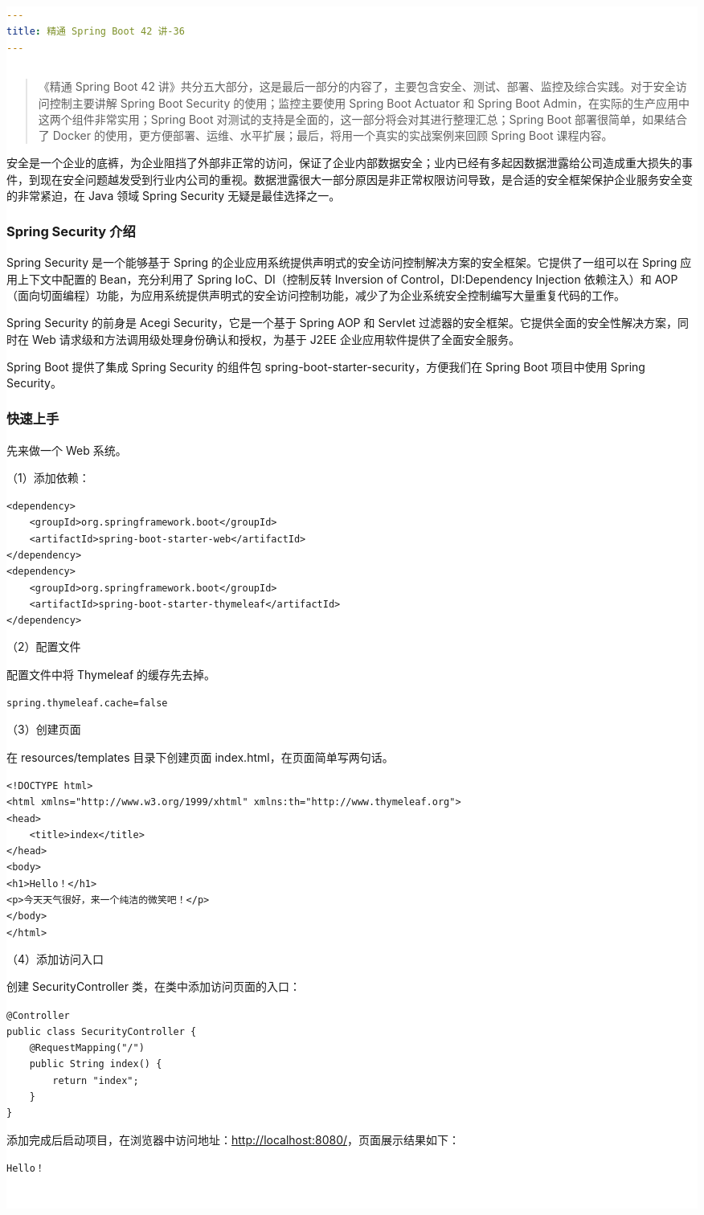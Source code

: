 ```yaml
---
title: 精通 Spring Boot 42 讲-36
---
```

<article id="topicContainer" class="column_content"><h2 class="topic_title"></h2><div><blockquote>
  <p>《精通 Spring Boot 42 讲》共分五大部分，这是最后一部分的内容了，主要包含安全、测试、部署、监控及综合实践。对于安全访问控制主要讲解 Spring Boot Security 的使用；监控主要使用 Spring Boot Actuator 和 Spring Boot Admin，在实际的生产应用中这两个组件非常实用；Spring Boot 对测试的支持是全面的，这一部分将会对其进行整理汇总；Spring Boot 部署很简单，如果结合了 Docker 的使用，更方便部署、运维、水平扩展；最后，将用一个真实的实战案例来回顾 Spring Boot 课程内容。</p>
</blockquote>
<p>安全是一个企业的底裤，为企业阻挡了外部非正常的访问，保证了企业内部数据安全；业内已经有多起因数据泄露给公司造成重大损失的事件，到现在安全问题越发受到行业内公司的重视。数据泄露很大一部分原因是非正常权限访问导致，是合适的安全框架保护企业服务安全变的非常紧迫，在 Java 领域 Spring Security 无疑是最佳选择之一。</p>
<h3 id="springsecurity">Spring Security 介绍</h3>
<p>Spring Security 是一个能够基于 Spring 的企业应用系统提供声明式的安全访问控制解决方案的安全框架。它提供了一组可以在 Spring 应用上下文中配置的 Bean，充分利用了 Spring IoC、DI（控制反转 Inversion of Control，DI:Dependency Injection 依赖注入）和 AOP（面向切面编程）功能，为应用系统提供声明式的安全访问控制功能，减少了为企业系统安全控制编写大量重复代码的工作。</p>
<p>Spring Security 的前身是 Acegi Security，它是一个基于 Spring AOP 和 Servlet 过滤器的安全框架。它提供全面的安全性解决方案，同时在 Web 请求级和方法调用级处理身份确认和授权，为基于 J2EE 企业应用软件提供了全面安全服务。</p>
<p>Spring Boot 提供了集成 Spring Security 的组件包 spring-boot-starter-security，方便我们在 Spring Boot 项目中使用 Spring Security。</p>
<h3 id="">快速上手</h3>
<p>先来做一个 Web 系统。</p>
<p>（1）添加依赖：</p>
<pre><code class="xml language-xml">&lt;dependency&gt;
    &lt;groupId&gt;org.springframework.boot&lt;/groupId&gt;
    &lt;artifactId&gt;spring-boot-starter-web&lt;/artifactId&gt;
&lt;/dependency&gt;
&lt;dependency&gt;
    &lt;groupId&gt;org.springframework.boot&lt;/groupId&gt;
    &lt;artifactId&gt;spring-boot-starter-thymeleaf&lt;/artifactId&gt;
&lt;/dependency&gt;
</code></pre>
<p>（2）配置文件</p>
<p>配置文件中将 Thymeleaf 的缓存先去掉。</p>
<pre><code class="properties language-properties">spring.thymeleaf.cache=false
</code></pre>
<p>（3）创建页面</p>
<p>在 resources/templates 目录下创建页面 index.html，在页面简单写两句话。</p>
<pre><code class="html language-html">&lt;!DOCTYPE html&gt;
&lt;html xmlns="http://www.w3.org/1999/xhtml" xmlns:th="http://www.thymeleaf.org"&gt;
&lt;head&gt;
    &lt;title&gt;index&lt;/title&gt;
&lt;/head&gt;
&lt;body&gt;
&lt;h1&gt;Hello！&lt;/h1&gt;
&lt;p&gt;今天天气很好，来一个纯洁的微笑吧！&lt;/p&gt;
&lt;/body&gt;
&lt;/html&gt;
</code></pre>
<p>（4）添加访问入口</p>
<p>创建 SecurityController 类，在类中添加访问页面的入口：</p>
<pre><code class="java language-java">@Controller
public class SecurityController {
    @RequestMapping("/")
    public String index() {
        return "index";
    }
}
</code></pre>
<p>添加完成后启动项目，在浏览器中访问地址：<a href="http://localhost:8080/">http://localhost:8080/</a>，页面展示结果如下：</p>
<pre><code>Hello！
